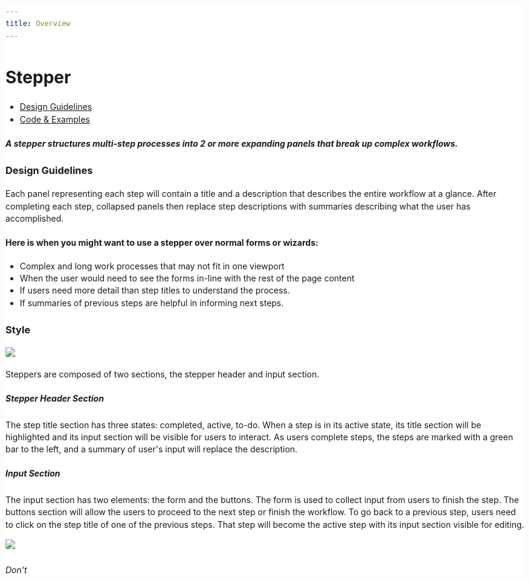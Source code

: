 ```yaml
---
title: Overview
---
```


# Stepper

* [Design Guidelines](/documentation/stepper#top)
* [Code & Examples](/documentation/stepper#examples)

##### A stepper structures multi-step processes into 2 or more expanding panels that break up complex workflows.

### Design Guidelines

Each panel representing each step will contain a title and a description that describes the entire workflow at a glance. After completing each step, collapsed panels then replace step descriptions with summaries describing what the user has accomplished.

#### Here is when you might want to use a stepper over normal forms or wizards:

* Complex and long work processes that may not fit in one viewport
* When the user would need to see the forms in-line with the rest of the page content
* If users need more detail than step titles to understand the process.
* If summaries of previous steps are helpful in informing next steps.

### Style

![](assets/images/documentation/stepper/stepper-style.png)

Steppers are composed of two sections, the stepper header and input section.

##### Stepper Header Section

The step title section has three states: completed, active, to-do. When a step is in its active state, its title section will be highlighted and its input section will be visible for users to interact. As users complete steps, the steps are marked with a green bar to the left, and a summary of user's input will replace the description.

##### Input Section

The input section has two elements: the form and the buttons. The form is used to collect input from users to finish the step. The buttons section will allow the users to proceed to the next step or finish the workflow. To go back to a previous step, users need to click on the step title of one of the previous steps. That step will become the active step with its input section visible for editing.

![](assets/images/documentation/stepper/stepper-dont.png)

###### Don't
